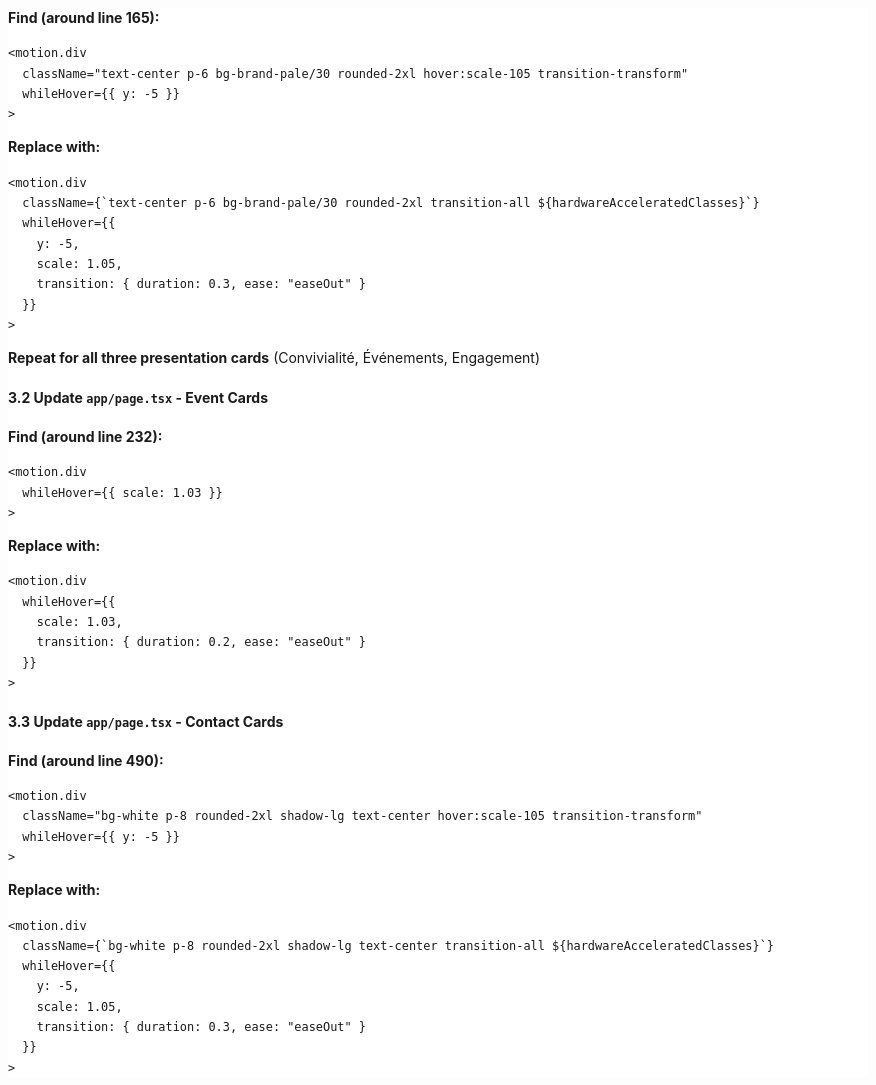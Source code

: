 **Find (around line 165):**
```tsx
<motion.div
  className="text-center p-6 bg-brand-pale/30 rounded-2xl hover:scale-105 transition-transform"
  whileHover={{ y: -5 }}
>
```

**Replace with:**
```tsx
<motion.div
  className={`text-center p-6 bg-brand-pale/30 rounded-2xl transition-all ${hardwareAcceleratedClasses}`}
  whileHover={{ 
    y: -5, 
    scale: 1.05,
    transition: { duration: 0.3, ease: "easeOut" }
  }}
>
```

**Repeat for all three presentation cards** (Convivialité, Événements, Engagement)

#### 3.2 Update `app/page.tsx` - Event Cards

**Find (around line 232):**
```tsx
<motion.div
  whileHover={{ scale: 1.03 }}
>
```

**Replace with:**
```tsx
<motion.div
  whileHover={{ 
    scale: 1.03,
    transition: { duration: 0.2, ease: "easeOut" }
  }}
>
```

#### 3.3 Update `app/page.tsx` - Contact Cards

**Find (around line 490):**
```tsx
<motion.div
  className="bg-white p-8 rounded-2xl shadow-lg text-center hover:scale-105 transition-transform"
  whileHover={{ y: -5 }}
>
```

**Replace with:**
```tsx
<motion.div
  className={`bg-white p-8 rounded-2xl shadow-lg text-center transition-all ${hardwareAcceleratedClasses}`}
  whileHover={{ 
    y: -5, 
    scale: 1.05,
    transition: { duration: 0.3, ease: "easeOut" }
  }}
>
```
